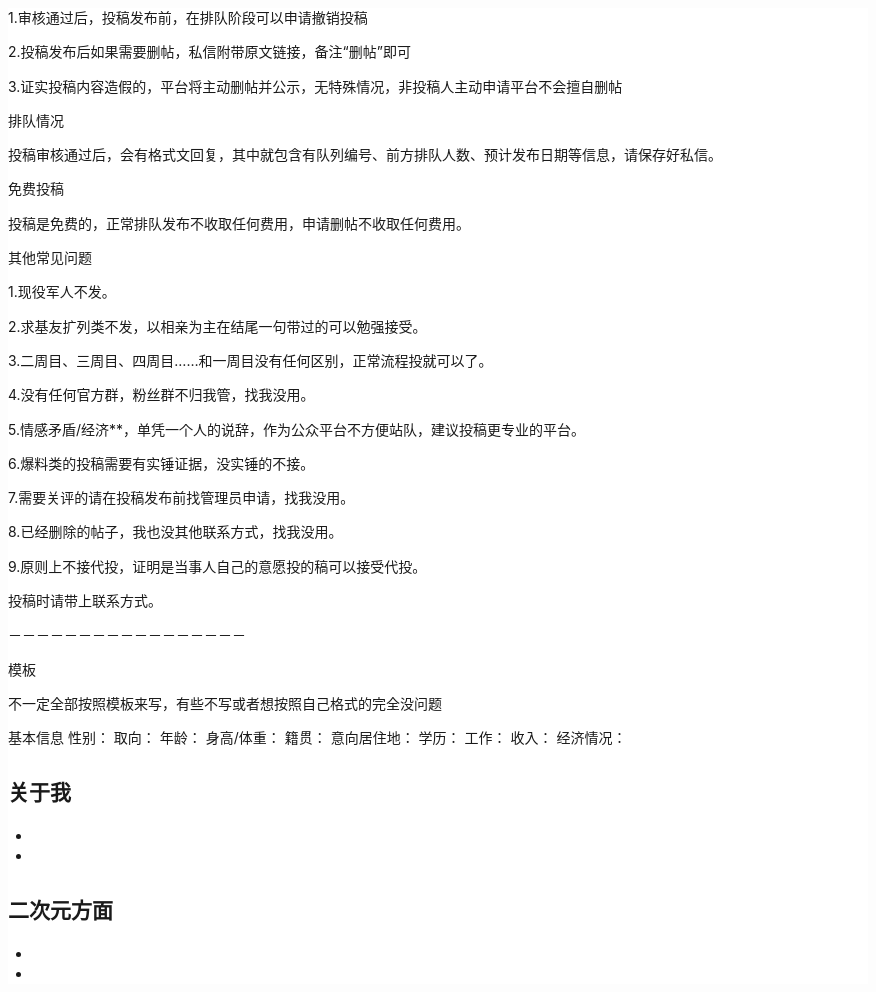 1.审核通过后，投稿发布前，在排队阶段可以申请撤销投稿

2.投稿发布后如果需要删帖，私信附带原文链接，备注“删帖”即可

3.证实投稿内容造假的，平台将主动删帖并公示，无特殊情况，非投稿人主动申请平台不会擅自删帖

排队情况

投稿审核通过后，会有格式文回复，其中就包含有队列编号、前方排队人数、预计发布日期等信息，请保存好私信。

免费投稿

投稿是免费的，正常排队发布不收取任何费用，申请删帖不收取任何费用。

其他常见问题

1.现役军人不发。

2.求基友扩列类不发，以相亲为主在​结尾一句带过的可以勉强接受。

3.二周目、三周目、四周目……​和一周目没有任何区别，正常流程投就可以了。

4.没有任何官方群​，粉丝群不归我管，找我没用。

5.情感矛盾/经济**，单凭一个人的说辞，作为公众平台不方便站队，建议投稿更专业的平台。

6.​爆料类的投稿需要有实锤证据，没实锤的不接。

7.需要关评的请在投稿发布前找管理员申请，找我没用。

8.已经删除的帖子，我也没其他联系方式，找我没用。

9.原则上不接代投，证明是当事人自己的意愿投的稿可以接受代投。

投稿时请带上联系方式。

－－－－－－－－－－－－－－－－－

模板

不一定全部按照模板来写，有些不写或者想按照自己格式的完全没问题

基本信息
性别：
取向：
年龄：
身高/体重：
籍贯：
意向居住地：
学历：
工作：
收入：
经济情况：

关于我
-
-
-

二次元方面
-
-
-
